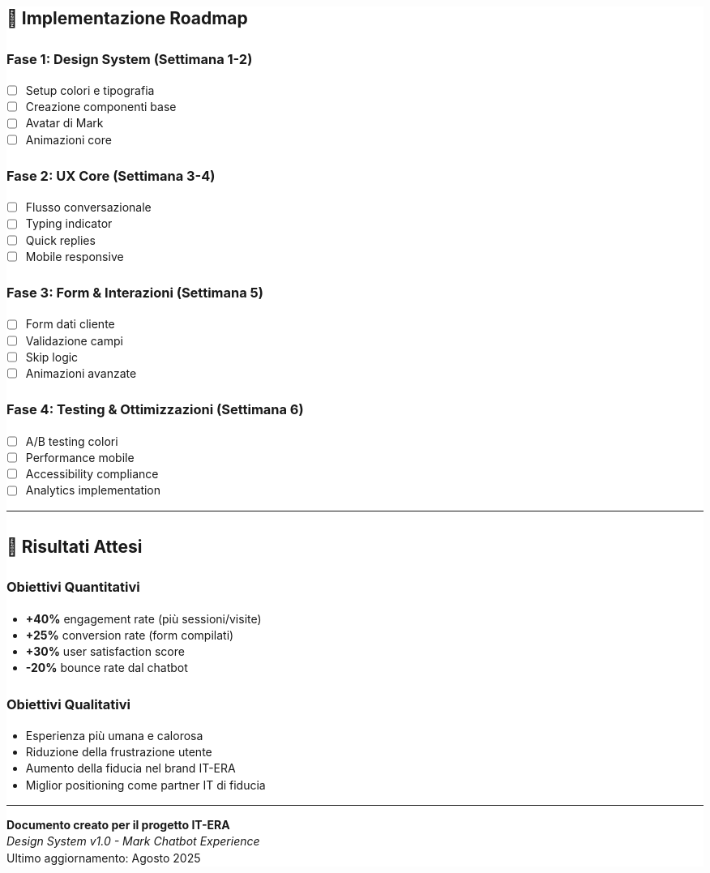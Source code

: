 
## 🚀 Implementazione Roadmap

### Fase 1: Design System (Settimana 1-2)
- [ ] Setup colori e tipografia
- [ ] Creazione componenti base
- [ ] Avatar di Mark
- [ ] Animazioni core

### Fase 2: UX Core (Settimana 3-4)
- [ ] Flusso conversazionale
- [ ] Typing indicator
- [ ] Quick replies
- [ ] Mobile responsive

### Fase 3: Form & Interazioni (Settimana 5)
- [ ] Form dati cliente
- [ ] Validazione campi
- [ ] Skip logic
- [ ] Animazioni avanzate

### Fase 4: Testing & Ottimizzazioni (Settimana 6)
- [ ] A/B testing colori
- [ ] Performance mobile
- [ ] Accessibility compliance
- [ ] Analytics implementation

---

## 🎯 Risultati Attesi

### Obiettivi Quantitativi
- **+40%** engagement rate (più sessioni/visite)
- **+25%** conversion rate (form compilati)
- **+30%** user satisfaction score
- **-20%** bounce rate dal chatbot

### Obiettivi Qualitativi
- Esperienza più umana e calorosa
- Riduzione della frustrazione utente
- Aumento della fiducia nel brand IT-ERA
- Miglior positioning come partner IT di fiducia

---

**Documento creato per il progetto IT-ERA**  
*Design System v1.0 - Mark Chatbot Experience*  
Ultimo aggiornamento: Agosto 2025
